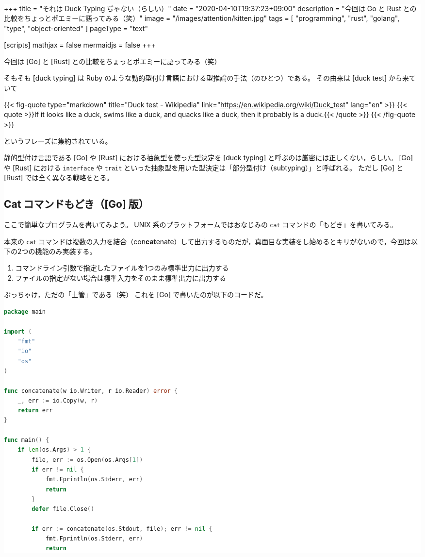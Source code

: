 +++
title = "それは Duck Typing ぢゃない（らしい）"
date =  "2020-04-10T19:37:23+09:00"
description = "今回は Go と Rust との比較をちょっとポエミーに語ってみる（笑）"
image = "/images/attention/kitten.jpg"
tags = [ "programming", "rust", "golang", "type", "object-oriented" ]
pageType = "text"

[scripts]
  mathjax = false
  mermaidjs = false
+++

今回は [Go] と [Rust] との比較をちょっとポエミーに語ってみる（笑）

そもそも [duck typing] は Ruby のような動的型付け言語における型推論の手法（のひとつ）である。
その由来は [duck test] から来ていて

{{< fig-quote type="markdown" title="Duck test - Wikipedia" link="https://en.wikipedia.org/wiki/Duck_test" lang="en" >}}
{{< quote >}}If it looks like a duck, swims like a duck, and quacks like a duck, then it probably is a duck.{{< /quote >}}
{{< /fig-quote >}}

というフレーズに集約されている。

静的型付け言語である [Go] や [Rust] における抽象型を使った型決定を [duck typing] と呼ぶのは厳密には正しくない，らしい。
[Go] や [Rust] における `interface` や `trait` といった抽象型を用いた型決定は「部分型付け（subtyping）」と呼ばれる。
ただし [Go] と [Rust] では全く異なる戦略をとる。

## Cat コマンドもどき（[Go] 版）

ここで簡単なプログラムを書いてみよう。
UNIX 系のプラットフォームではおなじみの `cat` コマンドの「もどき」を書いてみる。

本来の `cat` コマンドは複数の入力を結合（con**cat**enate）して出力するものだが，真面目な実装をし始めるとキリがないので，今回は以下の2つの機能のみ実装する。

1. コマンドライン引数で指定したファイルを1つのみ標準出力に出力する
2. ファイルの指定がない場合は標準入力をそのまま標準出力に出力する

ぶっちゃけ，ただの「土管」である（笑） これを [Go] で書いたのが以下のコードだ。

```go
package main

import (
    "fmt"
    "io"
    "os"
)

func concatenate(w io.Writer, r io.Reader) error {
    _, err := io.Copy(w, r)
    return err
}

func main() {
    if len(os.Args) > 1 {
        file, err := os.Open(os.Args[1])
        if err != nil {
            fmt.Fprintln(os.Stderr, err)
            return
        }
        defer file.Close()

        if err := concatenate(os.Stdout, file); err != nil {
            fmt.Fprintln(os.Stderr, err)
            return
```

[^drop1]: 余談だが [Rust] では「ファイルを閉じる」操作は変数の生存期間満了時に暗黙的に行われるようだ。明示的に閉じるには `drop` 関数を使う。
[^rel1]: たとえば `var _ io.Reader = (*os.File)(nil)` のような記述で関連を明示することは可能。これはパッケージを書く際によく用いられる手法で，実行バイナリには反映されないが，[事実上のコンパイラ・ヒントとして機能する](https://mattn.kaoriya.net/software/lang/go/20190702104455.htm "Big Sky :: Go で型がインタフェースを実装している事を保証するには")。
[^ccrcy1]: [Go] における並行処理と並列処理の違いについては[『Go言語による並行処理』を読む]({{< ref "/remark/2018/11/concurrency-in-go.md" >}} "『Go 言語による並行処理』は Go 言語プログラマ必読書だろう")ことを強くおすすめする。
[^tg1]: 近年，特に組込み用途で注目されている [TinyGo] は [LLVM] 上で動作することを前提としていて，本家 [Go] に比べてかなり小さい実行バイナリを吐けるらしい。
[Rust]: https://www.rust-lang.org/ "Rust Programming Language"
[Go]: https://golang.org/ "The Go Programming Language"
[TinyGo]: https://tinygo.org/ "TinyGo - Go on Microcontrollers and WASM"
[LLVM]: https://llvm.org/ "The LLVM Compiler Infrastructure Project"
[duck typing]: https://en.wikipedia.org/wiki/Duck_typing "Duck typing - Wikipedia"
[duck test]: https://en.wikipedia.org/wiki/Duck_test "Duck test - Wikipedia"
[`std::io::Write`]: https://doc.rust-lang.org/nightly/std/io/trait.Write.html "std::io::Write - Rust"
[`std::io::Read`]: https://doc.rust-lang.org/nightly/std/io/trait.Read.html "std::io::Read - Rust"
[`std::fs::File`]: https://doc.rust-lang.org/std/fs/struct.File.html "std::fs::File - Rust"
[`Box`]: https://doc.rust-lang.org/std/boxed/struct.Box.html "std::boxed::Box - Rust"
[`io`]: https://pkg.go.dev/io "io package · go.dev"
[`os`]: https://pkg.go.dev/os "os package · go.dev"